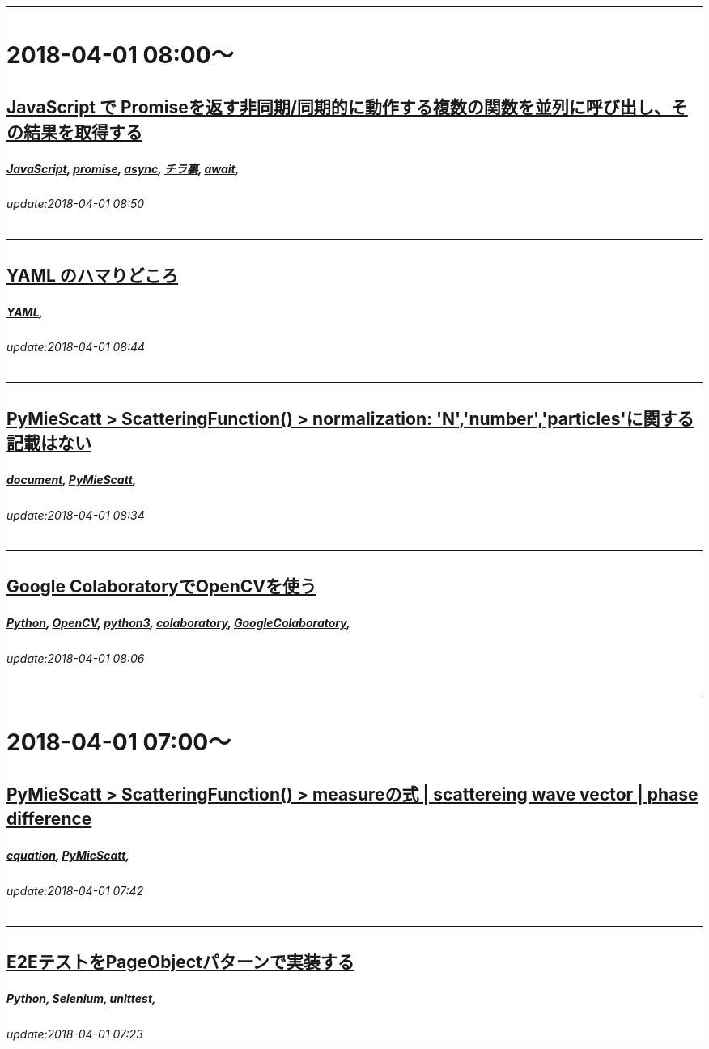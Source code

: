 
---




# 2018-04-01 08:00～
## [JavaScript で Promiseを返す非同期/同期的に動作する複数の関数を並列に呼び出し、その結果を取得する](https://qiita.com/uupaa/items/b24af1d811e847b369cd)
##### [JavaScript](https://qiita.com/tags/JavaScript), [promise](https://qiita.com/tags/promise), [async](https://qiita.com/tags/async), [チラ裏](https://qiita.com/tags/チラ裏), [await](https://qiita.com/tags/await), 
###### update:2018-04-01 08:50
---
## [YAML のハマりどころ](https://qiita.com/wgag/items/05eff3fa31f7fc8628ad)
##### [YAML](https://qiita.com/tags/YAML), 
###### update:2018-04-01 08:44
---
## [PyMieScatt > ScatteringFunction() > normalization: 'N','number','particles'に関する記載はない](https://qiita.com/7of9/items/aec49322145a400b8c5b)
##### [document](https://qiita.com/tags/document), [PyMieScatt](https://qiita.com/tags/PyMieScatt), 
###### update:2018-04-01 08:34
---
## [Google ColaboratoryでOpenCVを使う](https://qiita.com/kouki_outstand/items/ec1024cf0517f686ed7b)
##### [Python](https://qiita.com/tags/Python), [OpenCV](https://qiita.com/tags/OpenCV), [python3](https://qiita.com/tags/python3), [colaboratory](https://qiita.com/tags/colaboratory), [GoogleColaboratory](https://qiita.com/tags/GoogleColaboratory), 
###### update:2018-04-01 08:06
---




# 2018-04-01 07:00～
## [PyMieScatt > ScatteringFunction() > measureの式 | scattereing wave vector | phase difference](https://qiita.com/7of9/items/d0aa464bc77bd02e5f54)
##### [equation](https://qiita.com/tags/equation), [PyMieScatt](https://qiita.com/tags/PyMieScatt), 
###### update:2018-04-01 07:42
---
## [E2EテストをPageObjectパターンで実装する](https://qiita.com/shiimaxx/items/5fb4c6cc012b2f20e2f4)
##### [Python](https://qiita.com/tags/Python), [Selenium](https://qiita.com/tags/Selenium), [unittest](https://qiita.com/tags/unittest), 
###### update:2018-04-01 07:23